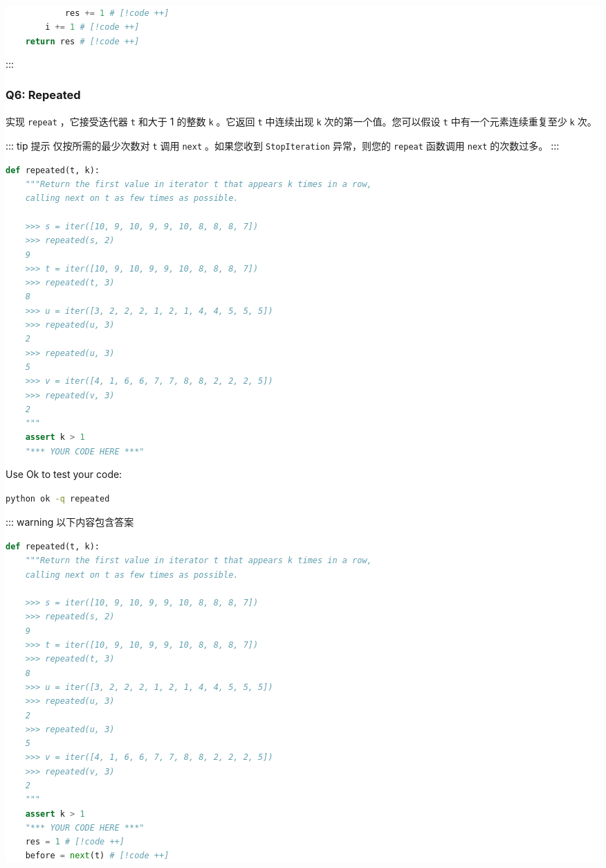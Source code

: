 ```py
            res += 1 # [!code ++]
        i += 1 # [!code ++]
    return res # [!code ++]
```
:::

### Q6: Repeated
实现 `repeat` ，它接受迭代器 `t` 和大于 1 的整数 `k` 。它返回 `t` 中连续出现 `k` 次的第一个值。您可以假设 `t` 中有一个元素连续重复至少 `k` 次。

::: tip 提示
仅按所需的最少次数对 `t` 调用 `next` 。如果您收到 `StopIteration` 异常，则您的 `repeat` 函数调用 `next` 的次数过多。
:::
```py
def repeated(t, k):
    """Return the first value in iterator t that appears k times in a row,
    calling next on t as few times as possible.

    >>> s = iter([10, 9, 10, 9, 9, 10, 8, 8, 8, 7])
    >>> repeated(s, 2)
    9
    >>> t = iter([10, 9, 10, 9, 9, 10, 8, 8, 8, 7])
    >>> repeated(t, 3)
    8
    >>> u = iter([3, 2, 2, 2, 1, 2, 1, 4, 4, 5, 5, 5])
    >>> repeated(u, 3)
    2
    >>> repeated(u, 3)
    5
    >>> v = iter([4, 1, 6, 6, 7, 7, 8, 8, 2, 2, 2, 5])
    >>> repeated(v, 3)
    2
    """
    assert k > 1
    "*** YOUR CODE HERE ***"
```
Use Ok to test your code:
```bash
python ok -q repeated
```

::: warning 以下内容包含答案
```py
def repeated(t, k):
    """Return the first value in iterator t that appears k times in a row,
    calling next on t as few times as possible.

    >>> s = iter([10, 9, 10, 9, 9, 10, 8, 8, 8, 7])
    >>> repeated(s, 2)
    9
    >>> t = iter([10, 9, 10, 9, 9, 10, 8, 8, 8, 7])
    >>> repeated(t, 3)
    8
    >>> u = iter([3, 2, 2, 2, 1, 2, 1, 4, 4, 5, 5, 5])
    >>> repeated(u, 3)
    2
    >>> repeated(u, 3)
    5
    >>> v = iter([4, 1, 6, 6, 7, 7, 8, 8, 2, 2, 2, 5])
    >>> repeated(v, 3)
    2
    """
    assert k > 1
    "*** YOUR CODE HERE ***"
    res = 1 # [!code ++]
    before = next(t) # [!code ++]
```